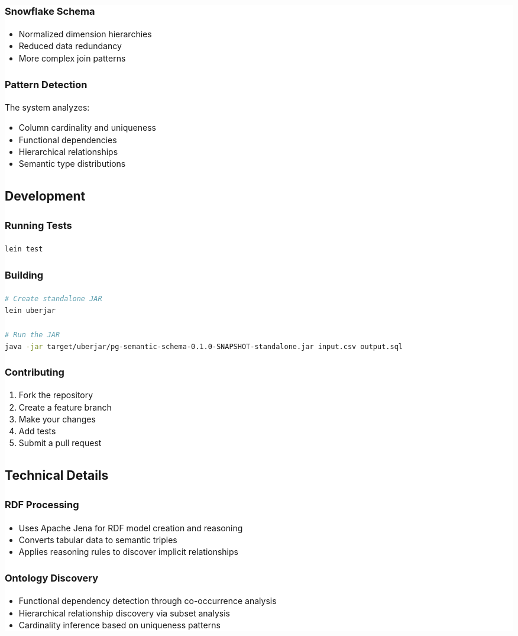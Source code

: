 ### Snowflake Schema  
- Normalized dimension hierarchies
- Reduced data redundancy
- More complex join patterns

### Pattern Detection
The system analyzes:
- Column cardinality and uniqueness
- Functional dependencies
- Hierarchical relationships  
- Semantic type distributions

## Development

### Running Tests

```bash
lein test
```

### Building

```bash
# Create standalone JAR
lein uberjar

# Run the JAR
java -jar target/uberjar/pg-semantic-schema-0.1.0-SNAPSHOT-standalone.jar input.csv output.sql
```

### Contributing

1. Fork the repository
2. Create a feature branch
3. Make your changes
4. Add tests
5. Submit a pull request

## Technical Details

### RDF Processing
- Uses Apache Jena for RDF model creation and reasoning
- Converts tabular data to semantic triples
- Applies reasoning rules to discover implicit relationships

### Ontology Discovery
- Functional dependency detection through co-occurrence analysis
- Hierarchical relationship discovery via subset analysis
- Cardinality inference based on uniqueness patterns
